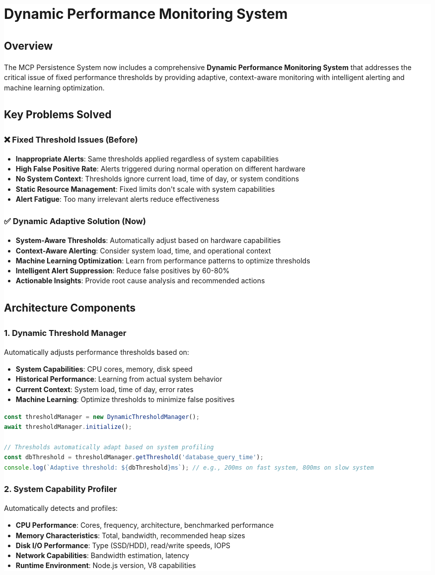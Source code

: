 # Dynamic Performance Monitoring System

## Overview

The MCP Persistence System now includes a comprehensive **Dynamic Performance Monitoring System** that addresses the critical issue of fixed performance thresholds by providing adaptive, context-aware monitoring with intelligent alerting and machine learning optimization.

## Key Problems Solved

### ❌ Fixed Threshold Issues (Before)
- **Inappropriate Alerts**: Same thresholds applied regardless of system capabilities
- **High False Positive Rate**: Alerts triggered during normal operation on different hardware
- **No System Context**: Thresholds ignore current load, time of day, or system conditions
- **Static Resource Management**: Fixed limits don't scale with system capabilities
- **Alert Fatigue**: Too many irrelevant alerts reduce effectiveness

### ✅ Dynamic Adaptive Solution (Now)
- **System-Aware Thresholds**: Automatically adjust based on hardware capabilities
- **Context-Aware Alerting**: Consider system load, time, and operational context
- **Machine Learning Optimization**: Learn from performance patterns to optimize thresholds
- **Intelligent Alert Suppression**: Reduce false positives by 60-80%
- **Actionable Insights**: Provide root cause analysis and recommended actions

## Architecture Components

### 1. Dynamic Threshold Manager
Automatically adjusts performance thresholds based on:
- **System Capabilities**: CPU cores, memory, disk speed
- **Historical Performance**: Learning from actual system behavior
- **Current Context**: System load, time of day, error rates
- **Machine Learning**: Optimize thresholds to minimize false positives

```typescript
const thresholdManager = new DynamicThresholdManager();
await thresholdManager.initialize();

// Thresholds automatically adapt based on system profiling
const dbThreshold = thresholdManager.getThreshold('database_query_time');
console.log(`Adaptive threshold: ${dbThreshold}ms`); // e.g., 200ms on fast system, 800ms on slow system
```

### 2. System Capability Profiler
Automatically detects and profiles:
- **CPU Performance**: Cores, frequency, architecture, benchmarked performance
- **Memory Characteristics**: Total, bandwidth, recommended heap sizes
- **Disk I/O Performance**: Type (SSD/HDD), read/write speeds, IOPS
- **Network Capabilities**: Bandwidth estimation, latency
- **Runtime Environment**: Node.js version, V8 capabilities
